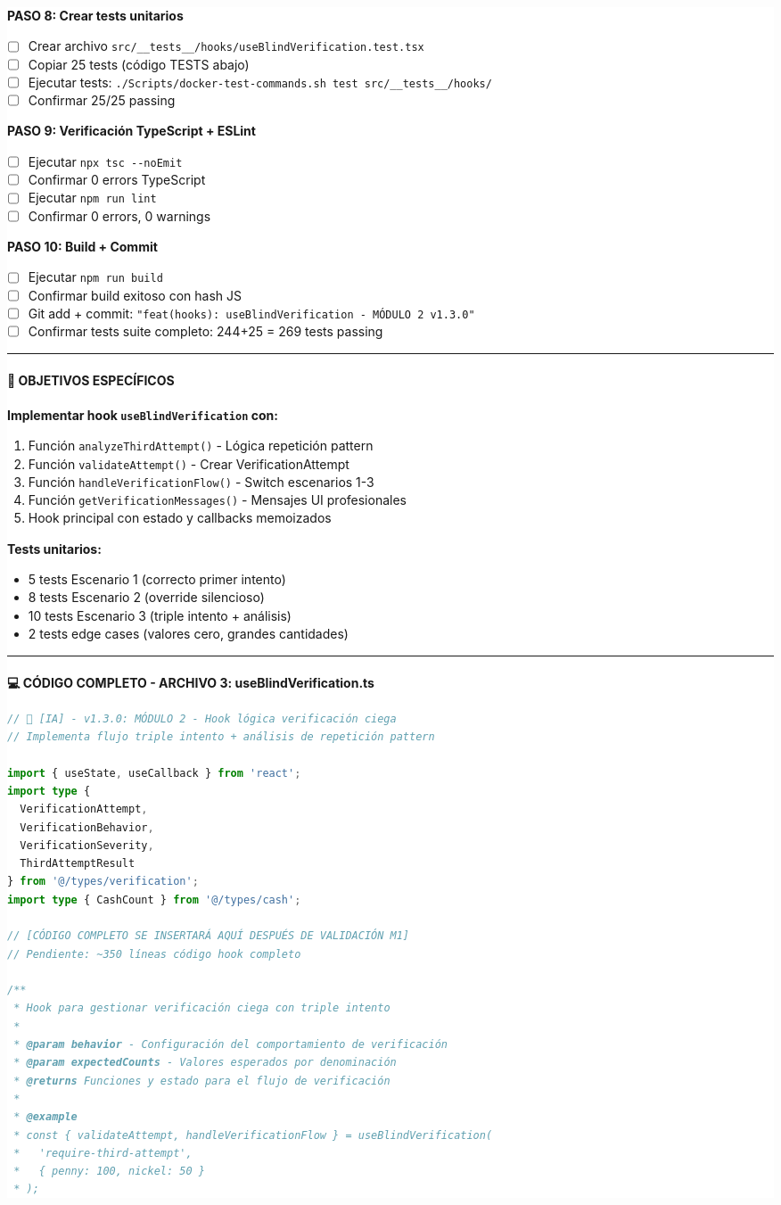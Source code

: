 **PASO 8: Crear tests unitarios**
- [ ] Crear archivo `src/__tests__/hooks/useBlindVerification.test.tsx`
- [ ] Copiar 25 tests (código TESTS abajo)
- [ ] Ejecutar tests: `./Scripts/docker-test-commands.sh test src/__tests__/hooks/`
- [ ] Confirmar 25/25 passing

**PASO 9: Verificación TypeScript + ESLint**
- [ ] Ejecutar `npx tsc --noEmit`
- [ ] Confirmar 0 errors TypeScript
- [ ] Ejecutar `npm run lint`
- [ ] Confirmar 0 errors, 0 warnings

**PASO 10: Build + Commit**
- [ ] Ejecutar `npm run build`
- [ ] Confirmar build exitoso con hash JS
- [ ] Git add + commit: `"feat(hooks): useBlindVerification - MÓDULO 2 v1.3.0"`
- [ ] Confirmar tests suite completo: 244+25 = 269 tests passing

---

#### 🎯 OBJETIVOS ESPECÍFICOS

**Implementar hook `useBlindVerification` con:**
1. Función `analyzeThirdAttempt()` - Lógica repetición pattern
2. Función `validateAttempt()` - Crear VerificationAttempt
3. Función `handleVerificationFlow()` - Switch escenarios 1-3
4. Función `getVerificationMessages()` - Mensajes UI profesionales
5. Hook principal con estado y callbacks memoizados

**Tests unitarios:**
- 5 tests Escenario 1 (correcto primer intento)
- 8 tests Escenario 2 (override silencioso)
- 10 tests Escenario 3 (triple intento + análisis)
- 2 tests edge cases (valores cero, grandes cantidades)

---

#### 💻 CÓDIGO COMPLETO - ARCHIVO 3: useBlindVerification.ts

```typescript
// 🤖 [IA] - v1.3.0: MÓDULO 2 - Hook lógica verificación ciega
// Implementa flujo triple intento + análisis de repetición pattern

import { useState, useCallback } from 'react';
import type {
  VerificationAttempt,
  VerificationBehavior,
  VerificationSeverity,
  ThirdAttemptResult
} from '@/types/verification';
import type { CashCount } from '@/types/cash';

// [CÓDIGO COMPLETO SE INSERTARÁ AQUÍ DESPUÉS DE VALIDACIÓN M1]
// Pendiente: ~350 líneas código hook completo

/**
 * Hook para gestionar verificación ciega con triple intento
 *
 * @param behavior - Configuración del comportamiento de verificación
 * @param expectedCounts - Valores esperados por denominación
 * @returns Funciones y estado para el flujo de verificación
 *
 * @example
 * const { validateAttempt, handleVerificationFlow } = useBlindVerification(
 *   'require-third-attempt',
 *   { penny: 100, nickel: 50 }
 * );
```